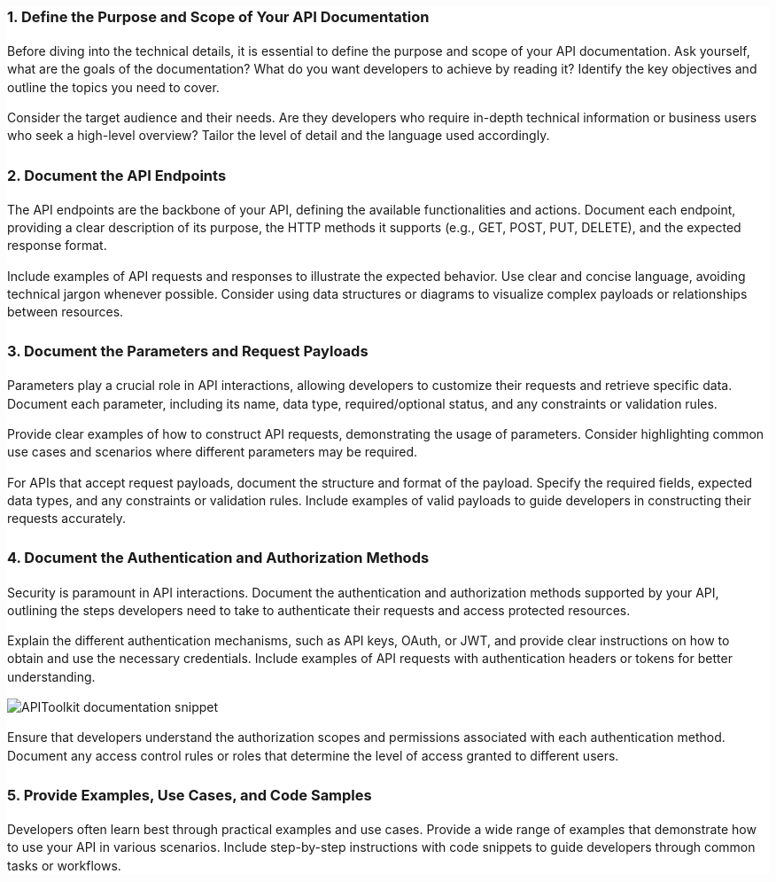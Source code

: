 ### 1. Define the Purpose and Scope of Your API Documentation

Before diving into the technical details, it is essential to define the purpose and scope of your API documentation. Ask yourself, what are the goals of the documentation? What do you want developers to achieve by reading it? Identify the key objectives and outline the topics you need to cover.

Consider the target audience and their needs. Are they developers who require in-depth technical information or business users who seek a high-level overview? Tailor the level of detail and the language used accordingly.

### 2. Document the API Endpoints

The API endpoints are the backbone of your API, defining the available functionalities and actions. Document each endpoint, providing a clear description of its purpose, the HTTP methods it supports (e.g., GET, POST, PUT, DELETE), and the expected response format.

Include examples of API requests and responses to illustrate the expected behavior. Use clear and concise language, avoiding technical jargon whenever possible. Consider using data structures or diagrams to visualize complex payloads or relationships between resources.

### 3. Document the Parameters and Request Payloads

Parameters play a crucial role in API interactions, allowing developers to customize their requests and retrieve specific data. Document each parameter, including its name, data type, required/optional status, and any constraints or validation rules.

Provide clear examples of how to construct API requests, demonstrating the usage of parameters. Consider highlighting common use cases and scenarios where different parameters may be required.

For APIs that accept request payloads, document the structure and format of the payload. Specify the required fields, expected data types, and any constraints or validation rules. Include examples of valid payloads to guide developers in constructing their requests accurately.

### 4. Document the Authentication and Authorization Methods

Security is paramount in API interactions. Document the authentication and authorization methods supported by your API, outlining the steps developers need to take to authenticate their requests and access protected resources.

Explain the different authentication mechanisms, such as API keys, OAuth, or JWT, and provide clear instructions on how to obtain and use the necessary credentials. Include examples of API requests with authentication headers or tokens for better understanding.

![APIToolkit documentation snippet](./apitoolkitdoc3.png)

Ensure that developers understand the authorization scopes and permissions associated with each authentication method. Document any access control rules or roles that determine the level of access granted to different users.

### 5. Provide Examples, Use Cases, and Code Samples

Developers often learn best through practical examples and use cases. Provide a wide range of examples that demonstrate how to use your API in various scenarios. Include step-by-step instructions with code snippets to guide developers through common tasks or workflows.
